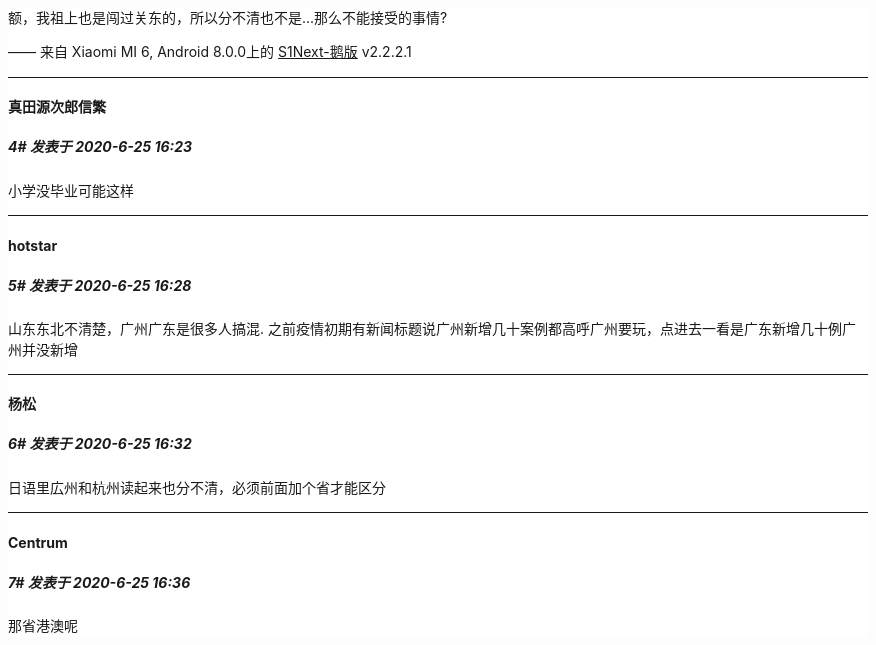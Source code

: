 
额，我祖上也是闯过关东的，所以分不清也不是...那么不能接受的事情?

—— 来自 Xiaomi MI 6, Android 8.0.0上的 [S1Next-鹅版](https://github.com/ykrank/S1-Next/releases) v2.2.2.1







*****

####  真田源次郎信繁  
##### 4#       发表于 2020-6-25 16:23




小学没毕业可能这样







*****

####  hotstar  
##### 5#       发表于 2020-6-25 16:28




山东东北不清楚，广州广东是很多人搞混.
之前疫情初期有新闻标题说广州新增几十案例都高呼广州要玩，点进去一看是广东新增几十例广州并没新增







*****

####  杨松  
##### 6#       发表于 2020-6-25 16:32




日语里広州和杭州读起来也分不清，必须前面加个省才能区分







*****

####  Centrum  
##### 7#       发表于 2020-6-25 16:36




那省港澳呢
